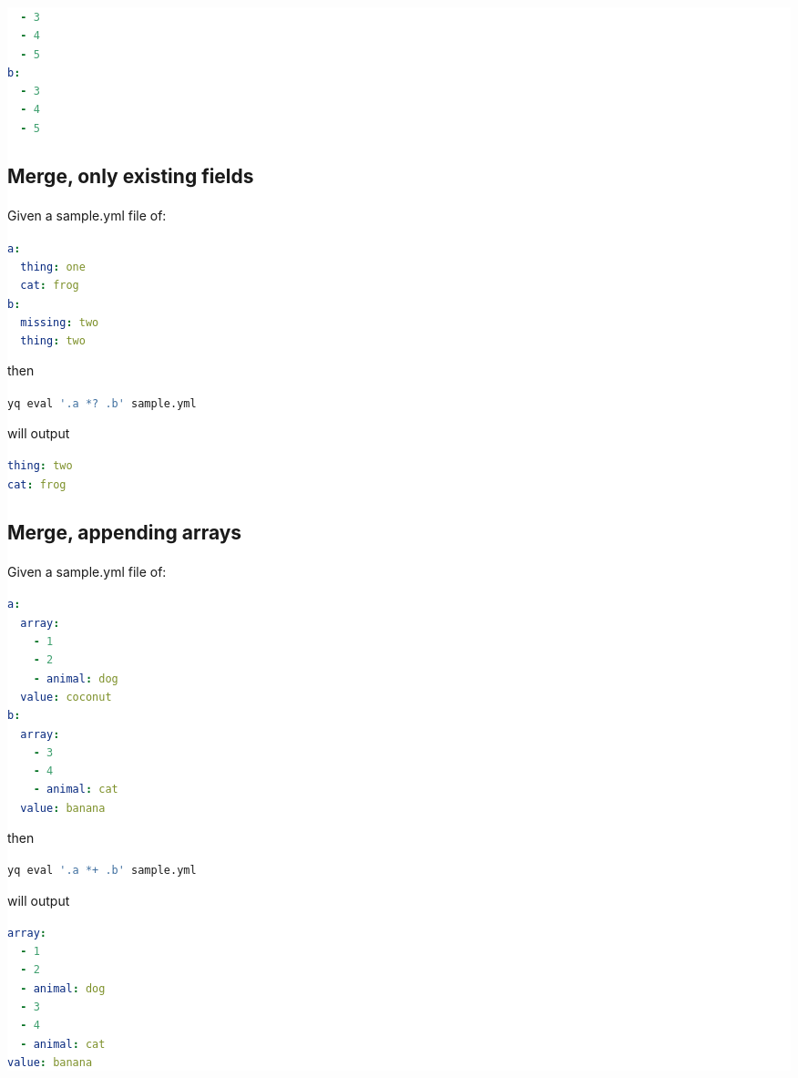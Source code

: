 ```yaml
  - 3
  - 4
  - 5
b:
  - 3
  - 4
  - 5
```

## Merge, only existing fields
Given a sample.yml file of:
```yaml
a:
  thing: one
  cat: frog
b:
  missing: two
  thing: two
```
then
```bash
yq eval '.a *? .b' sample.yml
```
will output
```yaml
thing: two
cat: frog
```

## Merge, appending arrays
Given a sample.yml file of:
```yaml
a:
  array:
    - 1
    - 2
    - animal: dog
  value: coconut
b:
  array:
    - 3
    - 4
    - animal: cat
  value: banana
```
then
```bash
yq eval '.a *+ .b' sample.yml
```
will output
```yaml
array:
  - 1
  - 2
  - animal: dog
  - 3
  - 4
  - animal: cat
value: banana
```
